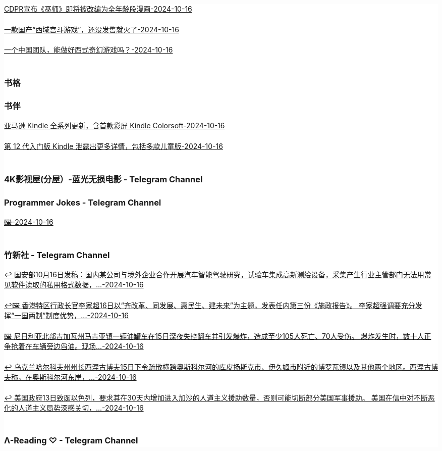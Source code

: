 <a target=_blank rel=nofollow href="https://www.yystv.cn/p/12179" >CDPR宣布《巫师》即将被改编为全年龄段漫画-2024-10-16</a><br/><br/><a target=_blank rel=nofollow href="https://www.yystv.cn/p/12178" >一款国产“西域宫斗游戏”，还没发售就火了-2024-10-16</a><br/><br/><a target=_blank rel=nofollow href="https://www.yystv.cn/p/12177" >一个中国团队，能做好西式奇幻游戏吗？-2024-10-16</a><br/><br/>







###  书格







###  书伴

<a target=_blank rel=nofollow href="https://bookfere.com/post/1124.html" >亚马逊 Kindle 全系列更新，含首款彩屏 Kindle Colorsoft-2024-10-16</a><br/><br/><a target=_blank rel=nofollow href="https://bookfere.com/post/1123.html" >第 12 代入门版 Kindle 泄露出更多详情，包括多款儿童版-2024-10-16</a><br/><br/>







###  4K影视屋(分屋）-蓝光无损电影 - Telegram Channel







###  Programmer Jokes - Telegram Channel

<a target=_blank rel=nofollow href="https://t.me/programmerjokes/3299" >🖼-2024-10-16</a><br/><br/>





###  竹新社 - Telegram Channel

<a target=_blank rel=nofollow href="https://t.me/tnews365/31736" >↩️ 国安部10月16日发稿：国内某公司与境外企业合作开展汽车智能驾驶研究，试验车集成高新测绘设备，采集产生行业主管部门无法用常见软件读取的私用格式数据，...-2024-10-16</a><br/><br/><a target=_blank rel=nofollow href="https://t.me/tnews365/31734" >↩️🖼 香港特区行政长官李家超16日以“齐改革、同发展、惠民生、建未来”为主题，发表任内第三份《施政报告》。 李家超强调要充分发挥“一国两制”制度优势，...-2024-10-16</a><br/><br/><a target=_blank rel=nofollow href="https://t.me/tnews365/31733" >🖼 尼日利亚北部吉加瓦州马吉亚镇一辆油罐车在15日深夜失控翻车并引发爆炸，造成至少105人死亡、70人受伤。 爆炸发生时，数十人正争抢着在车辆旁边舀油。现场...-2024-10-16</a><br/><br/><a target=_blank rel=nofollow href="https://t.me/tnews365/31732" >↩️ 乌克兰哈尔科夫州州长西涅古博夫15日下令疏散横跨奥斯科尔河的库皮扬斯克市、伊久姆市附近的博罗瓦镇以及其他两个地区。西涅古博夫称，在奥斯科尔河东岸，...-2024-10-16</a><br/><br/><a target=_blank rel=nofollow href="https://t.me/tnews365/31731" >↩️ 美国政府13日致函以色列，要求其在30天内增加进入加沙的人道主义援助数量，否则可能切断部分美国军事援助。 美国在信中对不断恶化的人道主义局势深感关切，...-2024-10-16</a><br/><br/>





###  Λ-Reading ♡ - Telegram Channel

